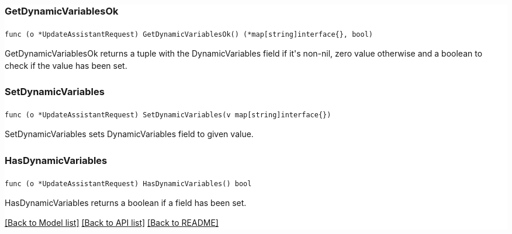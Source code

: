 ### GetDynamicVariablesOk

`func (o *UpdateAssistantRequest) GetDynamicVariablesOk() (*map[string]interface{}, bool)`

GetDynamicVariablesOk returns a tuple with the DynamicVariables field if it's non-nil, zero value otherwise
and a boolean to check if the value has been set.

### SetDynamicVariables

`func (o *UpdateAssistantRequest) SetDynamicVariables(v map[string]interface{})`

SetDynamicVariables sets DynamicVariables field to given value.

### HasDynamicVariables

`func (o *UpdateAssistantRequest) HasDynamicVariables() bool`

HasDynamicVariables returns a boolean if a field has been set.


[[Back to Model list]](../README.md#documentation-for-models) [[Back to API list]](../README.md#documentation-for-api-endpoints) [[Back to README]](../README.md)


